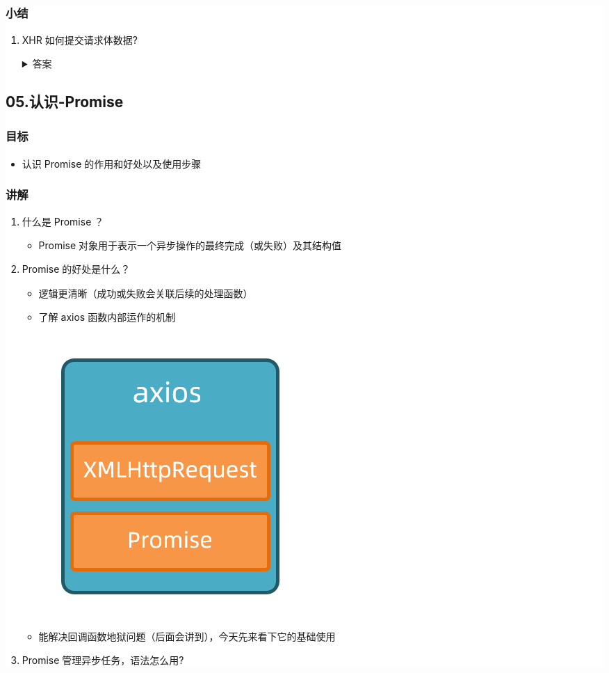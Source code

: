 

### 小结

1. XHR 如何提交请求体数据?

   <details><summary>答案</summary></details>



## 05.认识-Promise

### 目标

* 认识 Promise 的作用和好处以及使用步骤



### 讲解

1. 什么是 Promise ？

   * Promise 对象用于表示一个异步操作的最终完成（或失败）及其结构值

2. Promise 的好处是什么？

   * 逻辑更清晰（成功或失败会关联后续的处理函数）

   * 了解 axios 函数内部运作的机制

     ![image-20230301162612651](assets/image-20230301162612651.png)

   * 能解决回调函数地狱问题（后面会讲到），今天先来看下它的基础使用

3. Promise 管理异步任务，语法怎么用?
